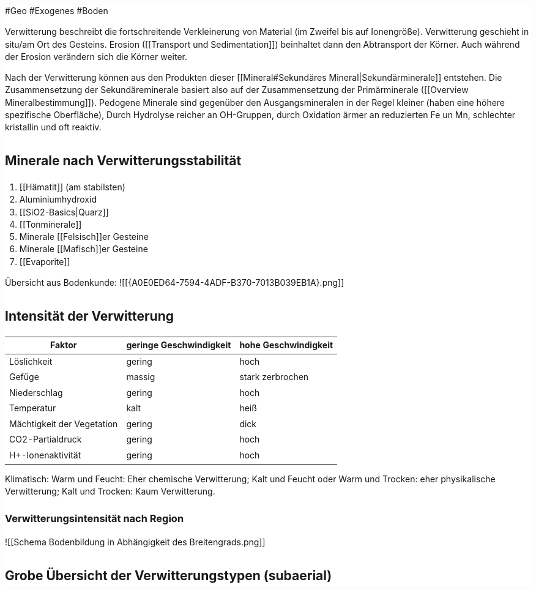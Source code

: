 #Geo #Exogenes #Boden

Verwitterung beschreibt die fortschreitende Verkleinerung von Material (im Zweifel bis auf Ionengröße). Verwitterung geschieht in situ/am Ort des Gesteins. Erosion ([[Transport und Sedimentation]]) beinhaltet dann den Abtransport der Körner. Auch während der Erosion verändern sich die Körner weiter.

Nach der Verwitterung können aus den Produkten dieser [[Mineral#Sekundäres Mineral|Sekundärminerale]] entstehen. Die Zusammensetzung der Sekundäreminerale basiert also auf der Zusammensetzung der Primärminerale ([[Overview Mineralbestimmung]]). Pedogene Minerale sind gegenüber den Ausgangsmineralen in der Regel kleiner (haben eine höhere spezifische Oberfläche), Durch Hydrolyse reicher an OH-Gruppen, durch Oxidation ärmer an reduzierten Fe un Mn, schlechter kristallin und oft reaktiv.

## Minerale nach Verwitterungsstabilität

1. [[Hämatit]] (am stabilsten)
2. Aluminiumhydroxid
3. [[SiO2-Basics|Quarz]]
4. [[Tonminerale]]
5. Minerale [[Felsisch]]er Gesteine
6. Minerale [[Mafisch]]er Gesteine
7. [[Evaporite]]

Übersicht aus Bodenkunde:
![[{A0E0ED64-7594-4ADF-B370-7013B039EB1A}.png]]

## Intensität der Verwitterung

| Faktor                     | geringe Geschwindigkeit | hohe Geschwindigkeit |
| -------------------------- | ----------------------- | -------------------- |
| Löslichkeit                | gering                  | hoch                 |
| Gefüge                     | massig                  | stark zerbrochen     |
| Niederschlag               | gering                  | hoch                 |
| Temperatur                 | kalt                    | heiß                 |
| Mächtigkeit der Vegetation | gering                  | dick                 |
| CO2-Partialdruck           | gering                  | hoch                 |
| H+-Ionenaktivität          | gering                  | hoch                     |

Klimatisch: Warm und Feucht: Eher chemische Verwitterung; Kalt und Feucht oder Warm und Trocken: eher physikalische Verwitterung; Kalt und Trocken: Kaum Verwitterung.

### Verwitterungsintensität nach Region

![[Schema Bodenbildung in Abhängigkeit des Breitengrads.png]]

## Grobe Übersicht der Verwitterungstypen (subaerial)
